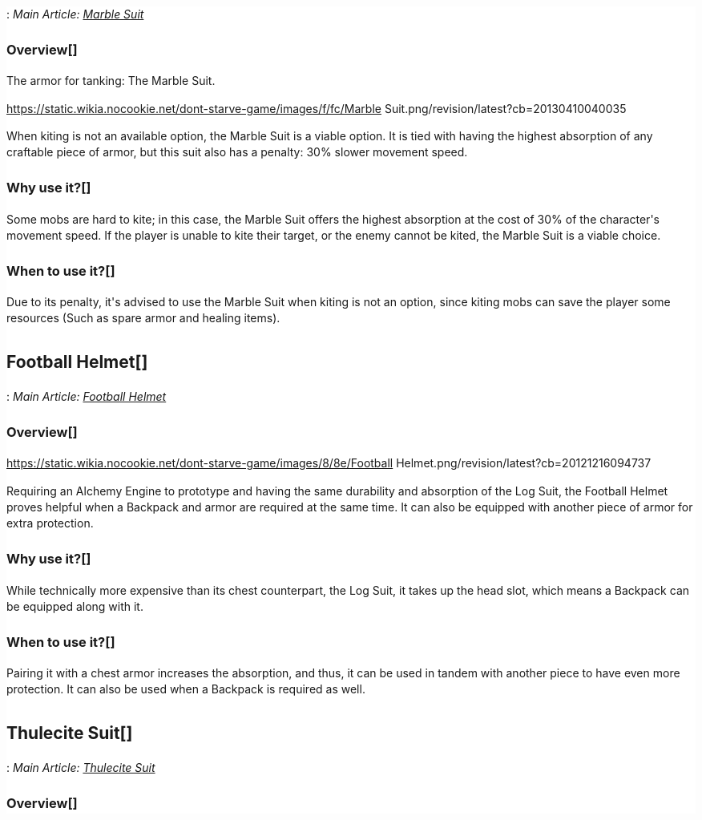 :   *Main Article: [Marble Suit](/wiki/Marble_Suit "Marble Suit")*

### Overview[]

The armor for tanking: The Marble Suit.

https://static.wikia.nocookie.net/dont-starve-game/images/f/fc/Marble Suit.png/revision/latest?cb=20130410040035

When kiting is not an available option, the Marble Suit is a viable option. It is tied with having the highest absorption of any craftable piece of armor, but this suit also has a penalty: 30% slower movement speed.

### Why use it?[]

Some mobs are hard to kite; in this case, the Marble Suit offers the highest absorption at the cost of 30% of the character's movement speed. If the player is unable to kite their target, or the enemy cannot be kited, the Marble Suit is a viable choice.

### When to use it?[]

Due to its penalty, it's advised to use the Marble Suit when kiting is not an option, since kiting mobs can save the player some resources (Such as spare armor and healing items).

## Football Helmet[]

:   *Main Article: [Football Helmet](/wiki/Football_Helmet "Football Helmet")*

### Overview[]

https://static.wikia.nocookie.net/dont-starve-game/images/8/8e/Football Helmet.png/revision/latest?cb=20121216094737

Requiring an Alchemy Engine to prototype and having the same durability and absorption of the Log Suit, the Football Helmet proves helpful when a Backpack and armor are required at the same time. It can also be equipped with another piece of armor for extra protection.

### Why use it?[]

While technically more expensive than its chest counterpart, the Log Suit, it takes up the head slot, which means a Backpack can be equipped along with it.

### When to use it?[]

Pairing it with a chest armor increases the absorption, and thus, it can be used in tandem with another piece to have even more protection. It can also be used when a Backpack is required as well.

## Thulecite Suit[]

:   *Main Article: [Thulecite Suit](/wiki/Thulecite_Suit "Thulecite Suit")*

### Overview[]
